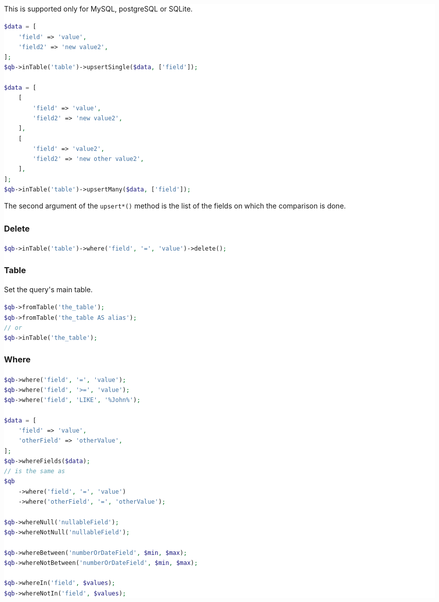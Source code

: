This is supported only for MySQL, postgreSQL or SQLite.

```php
$data = [
    'field' => 'value',
    'field2' => 'new value2',    
];
$qb->inTable('table')->upsertSingle($data, ['field']);

$data = [
    [
        'field' => 'value',
        'field2' => 'new value2',    
    ],
    [
        'field' => 'value2',
        'field2' => 'new other value2',    
    ],    
];
$qb->inTable('table')->upsertMany($data, ['field']);
```

The second argument of the `upsert*()` method is the list of the fields on which the comparison is done.

### Delete
```php
$qb->inTable('table')->where('field', '=', 'value')->delete();
```

### Table

Set the query's main table.

```php
$qb->fromTable('the_table');
$qb->fromTable('the_table AS alias');
// or
$qb->inTable('the_table');
```

### Where

```php
$qb->where('field', '=', 'value');
$qb->where('field', '>=', 'value');
$qb->where('field', 'LIKE', '%John%');

$data = [
    'field' => 'value',
    'otherField' => 'otherValue',
];
$qb->whereFields($data);
// is the same as
$qb
    ->where('field', '=', 'value')
    ->where('otherField', '=', 'otherValue');

$qb->whereNull('nullableField');
$qb->whereNotNull('nullableField');

$qb->whereBetween('numberOrDateField', $min, $max);
$qb->whereNotBetween('numberOrDateField', $min, $max);

$qb->whereIn('field', $values);
$qb->whereNotIn('field', $values);
```